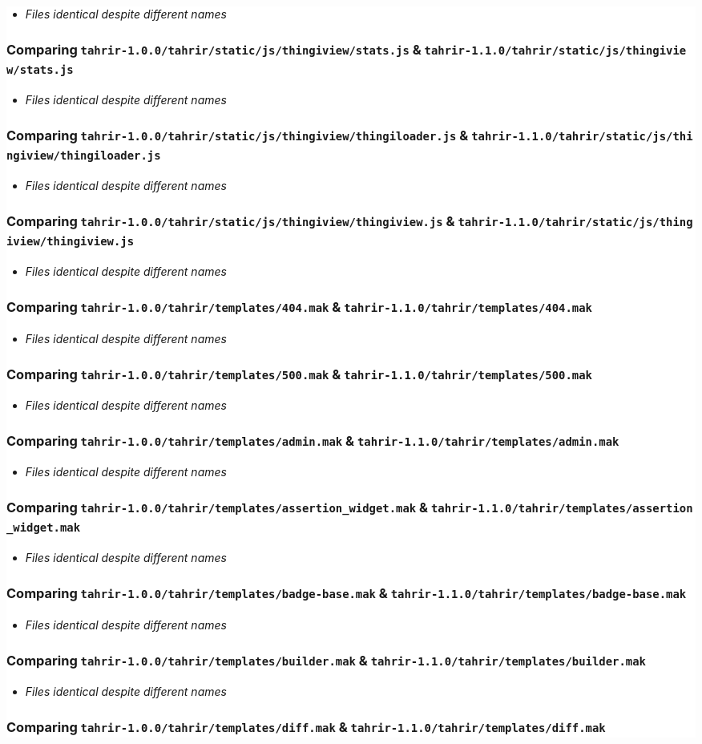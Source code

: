  * *Files identical despite different names*

### Comparing `tahrir-1.0.0/tahrir/static/js/thingiview/stats.js` & `tahrir-1.1.0/tahrir/static/js/thingiview/stats.js`

 * *Files identical despite different names*

### Comparing `tahrir-1.0.0/tahrir/static/js/thingiview/thingiloader.js` & `tahrir-1.1.0/tahrir/static/js/thingiview/thingiloader.js`

 * *Files identical despite different names*

### Comparing `tahrir-1.0.0/tahrir/static/js/thingiview/thingiview.js` & `tahrir-1.1.0/tahrir/static/js/thingiview/thingiview.js`

 * *Files identical despite different names*

### Comparing `tahrir-1.0.0/tahrir/templates/404.mak` & `tahrir-1.1.0/tahrir/templates/404.mak`

 * *Files identical despite different names*

### Comparing `tahrir-1.0.0/tahrir/templates/500.mak` & `tahrir-1.1.0/tahrir/templates/500.mak`

 * *Files identical despite different names*

### Comparing `tahrir-1.0.0/tahrir/templates/admin.mak` & `tahrir-1.1.0/tahrir/templates/admin.mak`

 * *Files identical despite different names*

### Comparing `tahrir-1.0.0/tahrir/templates/assertion_widget.mak` & `tahrir-1.1.0/tahrir/templates/assertion_widget.mak`

 * *Files identical despite different names*

### Comparing `tahrir-1.0.0/tahrir/templates/badge-base.mak` & `tahrir-1.1.0/tahrir/templates/badge-base.mak`

 * *Files identical despite different names*

### Comparing `tahrir-1.0.0/tahrir/templates/builder.mak` & `tahrir-1.1.0/tahrir/templates/builder.mak`

 * *Files identical despite different names*

### Comparing `tahrir-1.0.0/tahrir/templates/diff.mak` & `tahrir-1.1.0/tahrir/templates/diff.mak`
